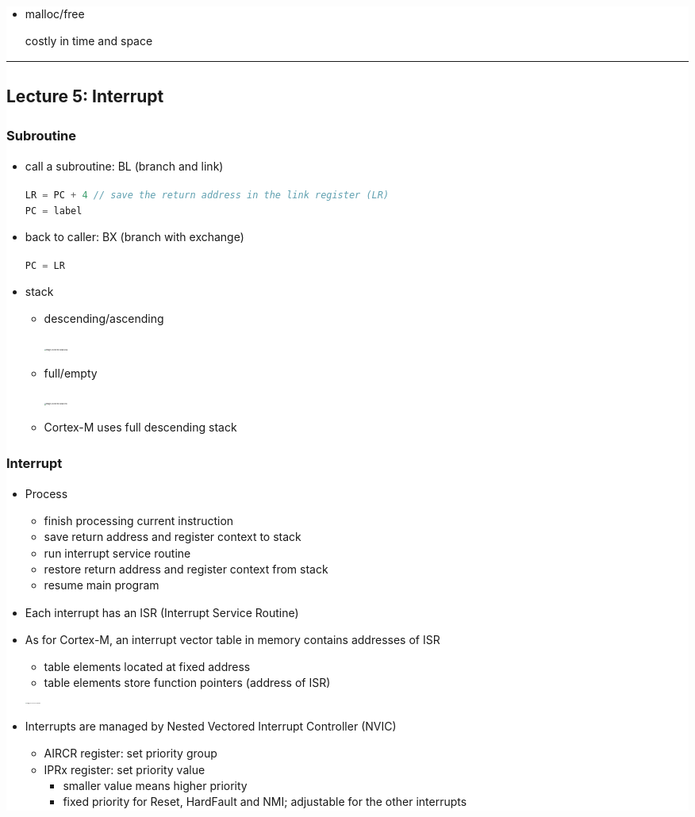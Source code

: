 -   malloc/free

    costly in time and space

------



## Lecture 5: Interrupt

### Subroutine

-   call a subroutine: BL (branch and link)

    ```c++
    LR = PC + 4 // save the return address in the link register (LR)
    PC = label
    ```

-   back to caller: BX (branch with exchange)

    ```C++
    PC = LR
    ```

-   stack

    -   descending/ascending

        <img src="/Users/jrx/Library/Application Support/typora-user-images/image-20240112231648136.png" alt="image-20240112231648136" style="zoom:15%;" />

    -   full/empty

        <img src="/Users/jrx/Library/Application Support/typora-user-images/image-20240112231800723.png" alt="image-20240112231800723" style="zoom:15%;" />

    -   Cortex-M uses full descending stack

### Interrupt

-   Process
    -   finish processing current instruction
    -   save return address and register context to stack
    -   run interrupt service routine
    -   restore return address and register context from stack
    -   resume main program

-   Each interrupt has an ISR (Interrupt Service Routine)
-   As for Cortex-M, an interrupt vector table in memory contains addresses of ISR
    -   table elements located at fixed address
    -   table elements store function pointers (address of ISR)

    <img src="/Users/jrx/Library/Application Support/typora-user-images/image-20240113171350570.png" alt="image-20240113171350570" style="zoom:10%;" />

-   Interrupts are managed by Nested Vectored Interrupt Controller (NVIC)

    -   AIRCR register: set priority group
    -   IPRx register: set priority value
        -   smaller value means higher priority
        -   fixed priority for Reset, HardFault and NMI; adjustable for the other interrupts
